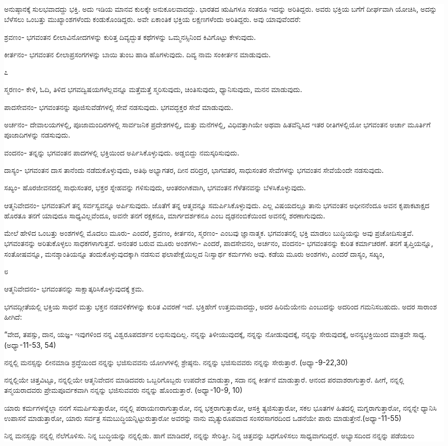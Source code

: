ಅನುಷ್ಠಾನಕ್ಕೆ ಸುಲಭವಾದದ್ದು ಭಕ್ತಿ. ಅದು ಇಡಿಯ ಮಾನವ ಕುಲಕ್ಕೇ ಅನುಕೂಲವಾದದ್ದು. ಭಾರತದ ಋಷಿಗಳೂ ಸಂತರೂ ಇದನ್ನು ಅರಿತಿದ್ದರು. ಅವರು ಭಕ್ತಿಯ ಬಗೆಗೆ ದೀರ್ಘವಾಗಿ ಯೋಚಿಸಿ, ಅದನ್ನು ಬೆಳೆಸಲು ಒಂಬತ್ತು ಮುಖ್ಯಾಂಶಗಳೆಂದು ಕಂಡುಕೊಂಡಿದ್ದರು. ಅವೇ ಏಕಾಂತಿಕ ಭಕ್ತಿಯ ಲಕ್ಷಣಗಳೆಂದು ಅರಿತಿದ್ದರು. ಅವು ಯಾವುವೆಂದರೆ:

ಶ್ರವಣಂ- ಭಗವಂತನ ಲೀಲಾವಿನೋದಗಳನ್ನು ಕುರಿತ್ತ ದಿವ್ಯದ್ಭುತ ಕಥೆಗಳನ್ನು ಒಮ್ಮನಸ್ಸಿನಿಂದ ಕಿವಿಗೊಟ್ಟು ಕೇಳುವುದು.

ಕೀರ್ತನಂ- ಭಗವಂತನ ಲೀಲಾಪ್ರಸಂಗಗಳನ್ನು ಬಾಯಿ ತುಂಬ ಹಾಡಿ ಹೊಗಳುವುದು. ದಿವ್ಯ ನಾಮ ಸಂಕೀರ್ತನ ಮಾಡುವುದು.

೭

ಸ್ಮರಣಂ- ಕೇಳಿ, ಓದಿ, ತಿಳಿದ ಭಗವದ್ವಿಷಯಗಳೆಲ್ಲವನ್ನೂ ಮತ್ತೆಮತ್ತೆ ಸ್ಮರಿಸುವುದು, ಚಿಂತಿಸುವುದು, ಧ್ಯಾನಿಸುವುದು, ಮನನ ಮಾಡುವುದು.

ಪಾದಸೇವನಂ- ಭಗವಂತನನ್ನು ಪೂಜಿಸುವೆಡೆಗಳಲ್ಲಿ ಸೇವೆ ನಡಸುವುದು. ಭಗವದ್ಭಕ್ತರ ಸೇವೆ ಮಾಡುವುದು.

ಅರ್ಚನಂ- ದೇವಾಲಯಗಳಲ್ಲಿ, ಪೂಜಾಮಂದಿರಗಳಲ್ಲಿ ಸಾರ್ವಜನಿಕ ಪ್ರದೇಶಗಳಲ್ಲಿ, ಮತ್ತು ಮನೆಗಳಲ್ಲಿ, ವಿಧಿವತ್ತಾಗಿಯೇ ಅಥವಾ ಹಿತವೆನ್ನಿಸಿದ ಇತರ ರೀತಿಗಳಲ್ಲಿಯೋ ಭಗವಂತನ ಅರ್ಚಾ ಮೂರ್ತಿಗೆ ಪೂಜಾದಿಗಳನ್ನು ನಡಸುವುದು.

ವಂದನಂ- ತನ್ನನ್ನು ಭಗವಂತನ ಪಾದಗಳಲ್ಲಿ ಭಕ್ತಿಯಿಂದ ಅರ್ಪಿಸಿಕೊಳ್ಳುವುದು. ಅಡ್ಡಬಿದ್ದು ನಮಸ್ಕರಿಸುವುದು.

ದಾಸ್ಯಂ- ಭಗವಂತನ ದಾಸ ತಾನೆಂದು ನಡೆದುಕೊಳ್ಳುವುದು, ಅತಿಥಿ ಅಭ್ಯಾಗತರ, ದೀನ ದರಿದ್ರರ, ಭಾಗವತರ, ಸಾಧುಸಂತರ ಸೇವೆಗಳನ್ನು ಭಗವಂತನ ಸೇವೆಯೆಂದೇ ನಡಸುವುದು.

ಸಖ್ಯಂ- ಹೊರಜೀವನದಲ್ಲಿ ಸಾಧುಸಂತರ, ಭಕ್ತರ ಸ್ನೇಹವನ್ನು ಗಳಿಸುವುದು, ಆಂತರಂಗಿಕವಾಗಿ, ಭಗವಂತನ ಗೆಳೆತನವನ್ನು ಬೆಳಸಿಕೊಳ್ಳುವುದು.

ಆತ್ಮನಿವೇದನಂ- ಭಗವಂತನಿಗೆ ತನ್ನ ಸರ್ವಸ್ವವನ್ನೂ ಅರ್ಪಿಸುವುದು. ಜೊತೆಗೆ ತನ್ನ ಆತ್ಮವನ್ನೂ ಸಮರ್ಪಿಸಿಕೊಳ್ಳುವುದು. ಎಲ್ಲ ವಿಷಯದಲ್ಲೂ ತಾನು ಭಗವಂತನ ಅಧೀನನೆಂದೂ ಅವನ ಕೃಪಾಕಟಾಕ್ಷದ ಹೊರತೂ ತನಗೆ ಯಾವುದೂ ಸಾಧ್ಯವಿಲ್ಲವೆಂದೂ, ಅವನೇ ತನಗೆ ರಕ್ಷಕನೂ, ಮಾರ್ಗದರ್ಶಕನೂ ಎಂಬ ದೃಢನಂಬಿಕೆಯಿಂದ ಅವನಲ್ಲಿ ಶರಣಾಗುವುದು.

ಮೇಲೆ ಹೇಳಿದ ಒಂಬತ್ತು ಅಂಶಗಳಲ್ಲಿ ಮೊದಲು ಮೂರು- ಎಂದರೆ, ಶ್ರವಣಂ, ಕೀರ್ತನಂ, ಸ್ಮರಣಂ- ಎಂಬವು ಜ್ಞಾನಾತ್ಮಕ. ಭಗವಂತನಲ್ಲಿ ಭಕ್ತಿ ಮಾಡಲು ಬುದ್ಧಿಯನ್ನು ಅವು ಪ್ರಚೋದಿಸುತ್ತವೆ. ಭಗವಂತನನ್ನು ಅರಿತುಕೊಳ್ಳಲು ಸಾಧಕಗಳಾಗುತ್ತವೆ. ಅನಂತರ ಬರುವ ಮೂರು ಅಂಶಗಳು- ಎಂದರೆ, ಪಾದಸೇವನಂ, ಅರ್ಚನಂ, ವಂದನಂ- ಭಗವಂತನನ್ನು ಕುರಿತ ಕರ್ಮಾಚರಣೆ. ತನಗೆ ತೃಪ್ತಿಯನ್ನೂ, ಸಂತೋಷವನ್ನೂ, ಮನಶ್ಶಾಂತಿಯನ್ನೂ ತಂದುಕೊಳ್ಳುವುದಕ್ಕಾಗಿ ನಡಸುವ ಫಲಾಪೇಕ್ಷೆಯಿಲ್ಲದ ನಿಃಸ್ವಾರ್ಥ ಕರ್ಮಗಳು ಅವು. ಕಡೆಯ ಮೂರು ಅಂಶಗಳು, ಎಂದರೆ ದಾಸ್ಯಂ, ಸಖ್ಯಂ, 

೮

ಆತ್ಮನಿವೇದನಂ- ಭಗವಂತನನ್ನು ಸಾಕ್ಷಾತ್ಕರಿಸಿಕೊಳ್ಳುವುದಕ್ಕೆ ಕ್ರಮ.

ಭಗವದ್ಗೀತೆಯಲ್ಲಿ ಭಕ್ತಿಯ ಸಾಧನೆ ಮತ್ತು ಭಕ್ತನ ನಡವಳಿಕೆಗಳನ್ನು ಕುರಿತ ವಿವರಣೆ ಇದೆ. ಭಕ್ತಿಹೇಗೆ ಉತ್ತಮವಾದದ್ದು, ಅದರ ಹಿರಿಮೆಯೇನು ಎಂಬುದನ್ನು ಅದರಿಂದ ಗಮನಿಸಬಹುದು. ಅದರ ಸಾರಾಂಶ ಹೀಗಿದೆ:

“ವೇದ, ತಪಸ್ಸು, ದಾನ, ಯಜ್ಞ- ಇವುಗಳಿಂದ ನನ್ನ ವಿಶ್ವರೂಪದರ್ಶನ ಲಭಿಸುವುದಿಲ್ಲ. ನನ್ನನ್ನು ತಿಳೀಯುವುದಕ್ಕೆ, ನನ್ನನ್ನು ನೋಡುವುದಕ್ಕೆ, ನನ್ನನ್ನು ಸೇರುವುದಕ್ಕೆ, ಅನನ್ಯಭಕ್ತಿಯಿಂದ ಮಾತ್ರವೇ ಸಾಧ್ಯ. \(ಅಧ್ಯಾ-11-53, 54\)

ನನ್ನಲ್ಲಿ ಮನಸ್ಸನ್ನು ಲೀನಮಾಡಿ ಶ್ರದ್ಧೆಯಿಂದ ನನ್ನನ್ನು ಭಜಿಸುವವನು ಯೋಗಿಗಳಲ್ಲಿ ಶ್ರೇಷ್ಠನು. ನನ್ನನ್ನು ಭಜಿಸುವವರು ನನ್ನನ್ನು ಸೇರುತ್ತಾರೆ. \(ಅಧ್ಯಾ-9-22,30\)

ನನ್ನಲ್ಲಿಯೇ ಚಿತ್ತವಿಟ್ಟೂ, ನನ್ನಲ್ಲಿಯೇ ಆತ್ಮನಿವೇದನ ಮಾಡಿದವರು ಒಬ್ಬರಿಗೊಬ್ಬರು ಉಪದೇಶ ಮಾಡುತ್ತಾ, ಸದಾ ನನ್ನ ಕೀರ್ತನೆ ಮಾಡುತ್ತಾರೆ. ಆನಂದ ಪರವಾಶರಾಗುತ್ತಾರೆ. ಹೀಗೆ, ನನ್ನಲ್ಲಿ ತನ್ಮಯರಾದವರು ಪ್ರೇಮಪೂರ್ವಕವಾಗಿ ನನ್ನನ್ನು ಭಜಿಸುವವರು ನನ್ನನ್ನು ಹೊಂದುತ್ತಾರೆ. \(ಅಧ್ಯಾ-10-9, 10\)

ಯಾರು ಕರ್ಮಗಳನ್ನೆಲ್ಲಾ ನನಗೆ ಸಮರ್ಪಿಸುತ್ತಾರೋ, ನನ್ನಲ್ಲಿ ಪರಾಯಣರಾಗುತ್ತಾರೋ, ನನ್ನ ಭಕ್ತರಾಗುತ್ತಾರೋ, ಆಸಕ್ತಿ ತ್ಯಜಿಸುತ್ತಾರೋ, ಸಕಲ ಭೂತಗಳ ಹಿತದಲ್ಲಿ ಮಗ್ನರಾಗುತ್ತಾರೋ, ನನ್ನನ್ನೇ ಧ್ಯಾನಿಸಿ ಉಪಾಸನೆ ಮಾಡುತ್ತಾರೋ, ಯಾರು ಸರ್ವತ್ರ ಸಮಬುದ್ಧಿಯನ್ನಿಟ್ಟುರುತ್ತಾರೋ ಅವರನ್ನು ನಾನು ಮೃತ್ಯುರೂಪವಾದ ಸಂಸರಸಾಗರದಿಂದ ಒಡನೆಯೇ ಪಾರು ಮಾಡುತ್ತೇನೆ.\(ಅಧ್ಯಾ-11-55\)

ನಿನ್ನ ಮನಸ್ಸನ್ನು ನನ್ನಲ್ಲಿ ನೆಲೆಗೊಳಿಸು. ನಿನ್ನ ಬುದ್ಧಿಯನ್ನು ನನ್ನಲ್ಲಿಡು. ಹಾಗೆ ಮಾಡಿದರೆ, ನನ್ನನ್ನು ಸೇರಿತ್ತೀ. ನಿನ್ನ ಚಿತ್ತವನ್ನು ಸಿಧಗೊಳಿಸಲು ಸಾಧ್ಯವಾಗದಿದ್ದರೆ. ಅಭ್ಯಾಸದಿಂದ ನನ್ನನ್ನು ಪಡೆಯಲು
